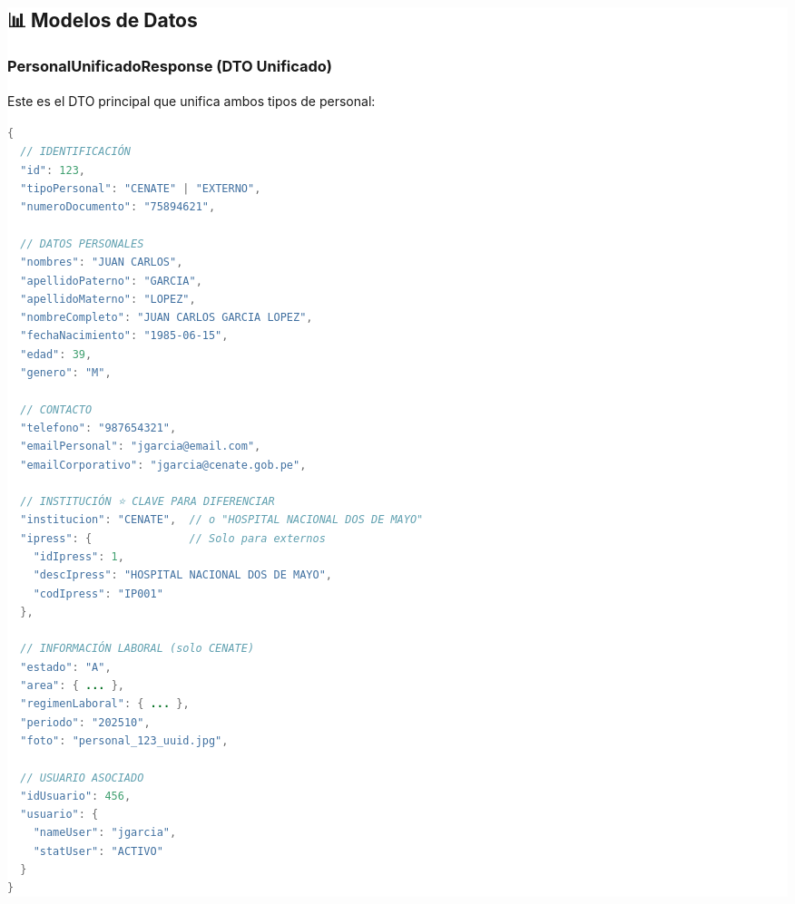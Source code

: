 
## 📊 Modelos de Datos

### PersonalUnificadoResponse (DTO Unificado)

Este es el DTO principal que unifica ambos tipos de personal:

```java
{
  // IDENTIFICACIÓN
  "id": 123,
  "tipoPersonal": "CENATE" | "EXTERNO",
  "numeroDocumento": "75894621",
  
  // DATOS PERSONALES
  "nombres": "JUAN CARLOS",
  "apellidoPaterno": "GARCIA",
  "apellidoMaterno": "LOPEZ",
  "nombreCompleto": "JUAN CARLOS GARCIA LOPEZ",
  "fechaNacimiento": "1985-06-15",
  "edad": 39,
  "genero": "M",
  
  // CONTACTO
  "telefono": "987654321",
  "emailPersonal": "jgarcia@email.com",
  "emailCorporativo": "jgarcia@cenate.gob.pe",
  
  // INSTITUCIÓN ⭐ CLAVE PARA DIFERENCIAR
  "institucion": "CENATE",  // o "HOSPITAL NACIONAL DOS DE MAYO"
  "ipress": {               // Solo para externos
    "idIpress": 1,
    "descIpress": "HOSPITAL NACIONAL DOS DE MAYO",
    "codIpress": "IP001"
  },
  
  // INFORMACIÓN LABORAL (solo CENATE)
  "estado": "A",
  "area": { ... },
  "regimenLaboral": { ... },
  "periodo": "202510",
  "foto": "personal_123_uuid.jpg",
  
  // USUARIO ASOCIADO
  "idUsuario": 456,
  "usuario": {
    "nameUser": "jgarcia",
    "statUser": "ACTIVO"
  }
}
```
